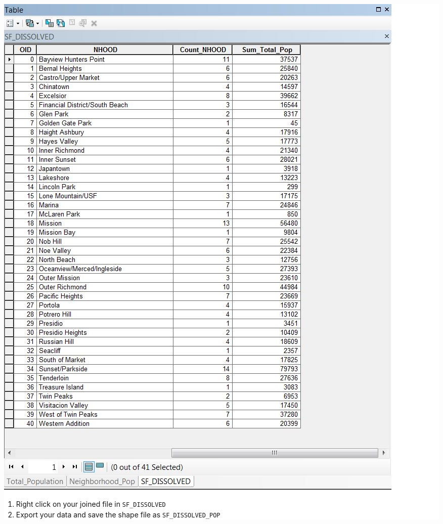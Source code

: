 ![](images/Lab4Fig13.jpg) 

1.  Right click on your joined file in `SF_DISSOLVED`
2.  Export your data and save the shape file as `SF_DISSOLVED_POP`

